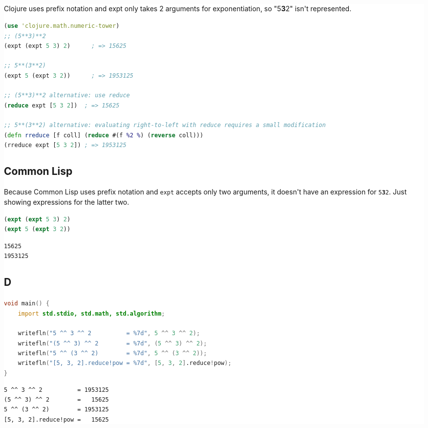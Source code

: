 Clojure uses prefix notation and expt only takes 2 arguments for exponentiation, so "5**3**2" isn't represented. 


```clojure
(use 'clojure.math.numeric-tower)
;; (5**3)**2
(expt (expt 5 3) 2)      ; => 15625

;; 5**(3**2)
(expt 5 (expt 3 2))      ; => 1953125

;; (5**3)**2 alternative: use reduce 
(reduce expt [5 3 2])  ; => 15625

;; 5**(3**2) alternative: evaluating right-to-left with reduce requires a small modification
(defn rreduce [f coll] (reduce #(f %2 %) (reverse coll)))
(rreduce expt [5 3 2]) ; => 1953125
```



## Common Lisp

Because Common Lisp uses prefix notation and <code>expt</code> accepts only two arguments, it doesn't have an expression for <code>5**3**2</code>.  Just showing expressions for the latter two.

```lisp
(expt (expt 5 3) 2)
(expt 5 (expt 3 2))
```

```txt
15625
1953125
```



## D


```d
void main() {
    import std.stdio, std.math, std.algorithm;

    writefln("5 ^^ 3 ^^ 2          = %7d", 5 ^^ 3 ^^ 2);
    writefln("(5 ^^ 3) ^^ 2        = %7d", (5 ^^ 3) ^^ 2);
    writefln("5 ^^ (3 ^^ 2)        = %7d", 5 ^^ (3 ^^ 2));
    writefln("[5, 3, 2].reduce!pow = %7d", [5, 3, 2].reduce!pow);
}
```

```txt
5 ^^ 3 ^^ 2          = 1953125
(5 ^^ 3) ^^ 2        =   15625
5 ^^ (3 ^^ 2)        = 1953125
[5, 3, 2].reduce!pow =   15625
```
